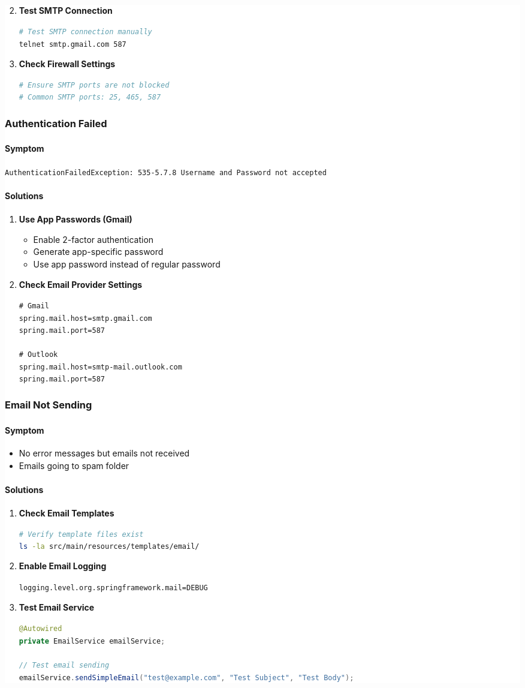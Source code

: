 2. **Test SMTP Connection**
   ```bash
   # Test SMTP connection manually
   telnet smtp.gmail.com 587
   ```

3. **Check Firewall Settings**
   ```bash
   # Ensure SMTP ports are not blocked
   # Common SMTP ports: 25, 465, 587
   ```

### Authentication Failed

#### Symptom
```
AuthenticationFailedException: 535-5.7.8 Username and Password not accepted
```

#### Solutions
1. **Use App Passwords (Gmail)**
   - Enable 2-factor authentication
   - Generate app-specific password
   - Use app password instead of regular password

2. **Check Email Provider Settings**
   ```properties
   # Gmail
   spring.mail.host=smtp.gmail.com
   spring.mail.port=587
   
   # Outlook
   spring.mail.host=smtp-mail.outlook.com
   spring.mail.port=587
   ```

### Email Not Sending

#### Symptom
- No error messages but emails not received
- Emails going to spam folder

#### Solutions
1. **Check Email Templates**
   ```bash
   # Verify template files exist
   ls -la src/main/resources/templates/email/
   ```

2. **Enable Email Logging**
   ```properties
   logging.level.org.springframework.mail=DEBUG
   ```

3. **Test Email Service**
   ```java
   @Autowired
   private EmailService emailService;
   
   // Test email sending
   emailService.sendSimpleEmail("test@example.com", "Test Subject", "Test Body");
   ```
